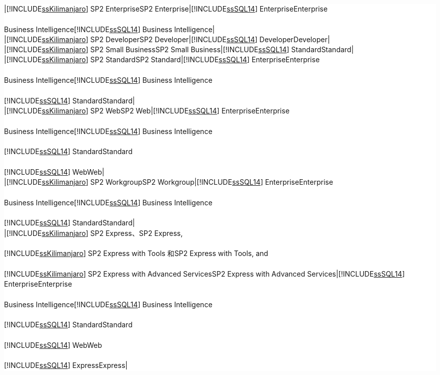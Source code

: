 |[!INCLUDE[ssKilimanjaro](../../includes/sskilimanjaro-md.md)] <span data-ttu-id="b9d02-191">SP2 Enterprise</span><span class="sxs-lookup"><span data-stu-id="b9d02-191">SP2 Enterprise</span></span>|[!INCLUDE[ssSQL14](../../includes/sssql14-md.md)] <span data-ttu-id="b9d02-192">Enterprise</span><span class="sxs-lookup"><span data-stu-id="b9d02-192">Enterprise</span></span><br /><br /> <span data-ttu-id="b9d02-193"> Business Intelligence</span><span class="sxs-lookup"><span data-stu-id="b9d02-193">[!INCLUDE[ssSQL14](../../includes/sssql14-md.md)] Business Intelligence</span></span>|  
|[!INCLUDE[ssKilimanjaro](../../includes/sskilimanjaro-md.md)] <span data-ttu-id="b9d02-194">SP2 Developer</span><span class="sxs-lookup"><span data-stu-id="b9d02-194">SP2 Developer</span></span>|[!INCLUDE[ssSQL14](../../includes/sssql14-md.md)] <span data-ttu-id="b9d02-195">Developer</span><span class="sxs-lookup"><span data-stu-id="b9d02-195">Developer</span></span>|  
|[!INCLUDE[ssKilimanjaro](../../includes/sskilimanjaro-md.md)] <span data-ttu-id="b9d02-196">SP2 Small Business</span><span class="sxs-lookup"><span data-stu-id="b9d02-196">SP2 Small Business</span></span>|[!INCLUDE[ssSQL14](../../includes/sssql14-md.md)] <span data-ttu-id="b9d02-197">Standard</span><span class="sxs-lookup"><span data-stu-id="b9d02-197">Standard</span></span>|  
|[!INCLUDE[ssKilimanjaro](../../includes/sskilimanjaro-md.md)] <span data-ttu-id="b9d02-198">SP2 Standard</span><span class="sxs-lookup"><span data-stu-id="b9d02-198">SP2 Standard</span></span>|[!INCLUDE[ssSQL14](../../includes/sssql14-md.md)] <span data-ttu-id="b9d02-199">Enterprise</span><span class="sxs-lookup"><span data-stu-id="b9d02-199">Enterprise</span></span><br /><br /> <span data-ttu-id="b9d02-200"> Business Intelligence</span><span class="sxs-lookup"><span data-stu-id="b9d02-200">[!INCLUDE[ssSQL14](../../includes/sssql14-md.md)] Business Intelligence</span></span><br /><br /> [!INCLUDE[ssSQL14](../../includes/sssql14-md.md)] <span data-ttu-id="b9d02-201">Standard</span><span class="sxs-lookup"><span data-stu-id="b9d02-201">Standard</span></span>|  
|[!INCLUDE[ssKilimanjaro](../../includes/sskilimanjaro-md.md)] <span data-ttu-id="b9d02-202">SP2 Web</span><span class="sxs-lookup"><span data-stu-id="b9d02-202">SP2 Web</span></span>|[!INCLUDE[ssSQL14](../../includes/sssql14-md.md)] <span data-ttu-id="b9d02-203">Enterprise</span><span class="sxs-lookup"><span data-stu-id="b9d02-203">Enterprise</span></span><br /><br /> <span data-ttu-id="b9d02-204"> Business Intelligence</span><span class="sxs-lookup"><span data-stu-id="b9d02-204">[!INCLUDE[ssSQL14](../../includes/sssql14-md.md)] Business Intelligence</span></span><br /><br /> [!INCLUDE[ssSQL14](../../includes/sssql14-md.md)] <span data-ttu-id="b9d02-205">Standard</span><span class="sxs-lookup"><span data-stu-id="b9d02-205">Standard</span></span><br /><br /> [!INCLUDE[ssSQL14](../../includes/sssql14-md.md)] <span data-ttu-id="b9d02-206">Web</span><span class="sxs-lookup"><span data-stu-id="b9d02-206">Web</span></span>|  
|[!INCLUDE[ssKilimanjaro](../../includes/sskilimanjaro-md.md)] <span data-ttu-id="b9d02-207">SP2 Workgroup</span><span class="sxs-lookup"><span data-stu-id="b9d02-207">SP2 Workgroup</span></span>|[!INCLUDE[ssSQL14](../../includes/sssql14-md.md)] <span data-ttu-id="b9d02-208">Enterprise</span><span class="sxs-lookup"><span data-stu-id="b9d02-208">Enterprise</span></span><br /><br /> <span data-ttu-id="b9d02-209"> Business Intelligence</span><span class="sxs-lookup"><span data-stu-id="b9d02-209">[!INCLUDE[ssSQL14](../../includes/sssql14-md.md)] Business Intelligence</span></span><br /><br /> [!INCLUDE[ssSQL14](../../includes/sssql14-md.md)] <span data-ttu-id="b9d02-210">Standard</span><span class="sxs-lookup"><span data-stu-id="b9d02-210">Standard</span></span>|  
|[!INCLUDE[ssKilimanjaro](../../includes/sskilimanjaro-md.md)] <span data-ttu-id="b9d02-211">SP2 Express、</span><span class="sxs-lookup"><span data-stu-id="b9d02-211">SP2 Express,</span></span><br /><br /> [!INCLUDE[ssKilimanjaro](../../includes/sskilimanjaro-md.md)] <span data-ttu-id="b9d02-212">SP2 Express with Tools 和</span><span class="sxs-lookup"><span data-stu-id="b9d02-212">SP2 Express with Tools, and</span></span><br /><br /> [!INCLUDE[ssKilimanjaro](../../includes/sskilimanjaro-md.md)] <span data-ttu-id="b9d02-213">SP2 Express with Advanced Services</span><span class="sxs-lookup"><span data-stu-id="b9d02-213">SP2 Express with Advanced Services</span></span>|[!INCLUDE[ssSQL14](../../includes/sssql14-md.md)] <span data-ttu-id="b9d02-214">Enterprise</span><span class="sxs-lookup"><span data-stu-id="b9d02-214">Enterprise</span></span><br /><br /> <span data-ttu-id="b9d02-215"> Business Intelligence</span><span class="sxs-lookup"><span data-stu-id="b9d02-215">[!INCLUDE[ssSQL14](../../includes/sssql14-md.md)] Business Intelligence</span></span><br /><br /> [!INCLUDE[ssSQL14](../../includes/sssql14-md.md)] <span data-ttu-id="b9d02-216">Standard</span><span class="sxs-lookup"><span data-stu-id="b9d02-216">Standard</span></span><br /><br /> [!INCLUDE[ssSQL14](../../includes/sssql14-md.md)] <span data-ttu-id="b9d02-217">Web</span><span class="sxs-lookup"><span data-stu-id="b9d02-217">Web</span></span><br /><br /> [!INCLUDE[ssSQL14](../../includes/sssql14-md.md)] <span data-ttu-id="b9d02-218">Express</span><span class="sxs-lookup"><span data-stu-id="b9d02-218">Express</span></span>|  